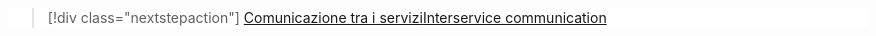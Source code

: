 
> [!div class="nextstepaction"]
> [<span data-ttu-id="2ebb1-206">Comunicazione tra i servizi</span><span class="sxs-lookup"><span data-stu-id="2ebb1-206">Interservice communication</span></span>](./interservice-communication.md)